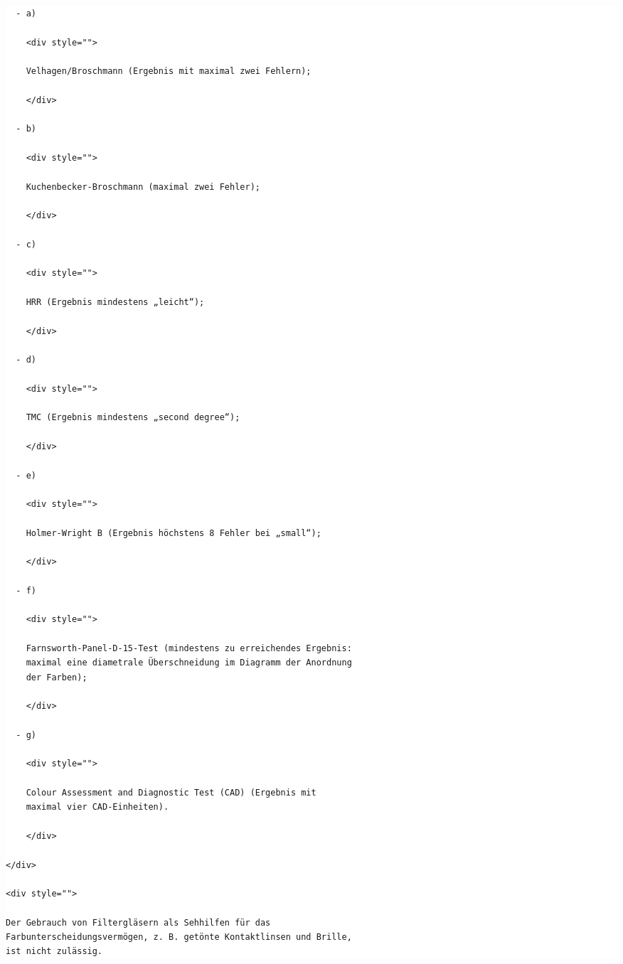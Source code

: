       - a)
        
        <div style="">
        
        Velhagen/Broschmann (Ergebnis mit maximal zwei Fehlern);
        
        </div>
    
      - b)
        
        <div style="">
        
        Kuchenbecker-Broschmann (maximal zwei Fehler);
        
        </div>
    
      - c)
        
        <div style="">
        
        HRR (Ergebnis mindestens „leicht“);
        
        </div>
    
      - d)
        
        <div style="">
        
        TMC (Ergebnis mindestens „second degree“);
        
        </div>
    
      - e)
        
        <div style="">
        
        Holmer-Wright B (Ergebnis höchstens 8 Fehler bei „small“);
        
        </div>
    
      - f)
        
        <div style="">
        
        Farnsworth-Panel-D-15-Test (mindestens zu erreichendes Ergebnis:
        maximal eine diametrale Überschneidung im Diagramm der Anordnung
        der Farben);
        
        </div>
    
      - g)
        
        <div style="">
        
        Colour Assessment and Diagnostic Test (CAD) (Ergebnis mit
        maximal vier CAD-Einheiten).
        
        </div>
    
    </div>
    
    <div style="">
    
    Der Gebrauch von Filtergläsern als Sehhilfen für das
    Farbunterscheidungsvermögen, z. B. getönte Kontaktlinsen und Brille,
    ist nicht zulässig.
    